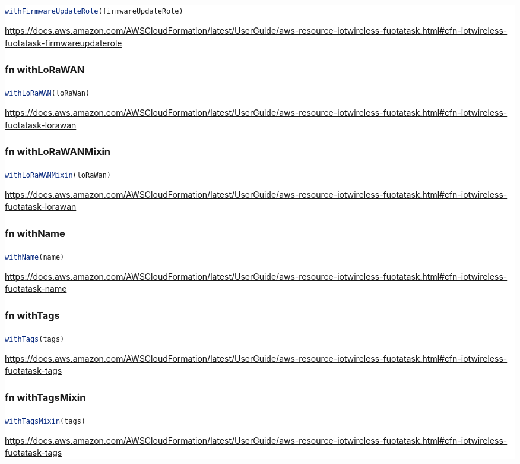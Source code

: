 ```ts
withFirmwareUpdateRole(firmwareUpdateRole)
```

https://docs.aws.amazon.com/AWSCloudFormation/latest/UserGuide/aws-resource-iotwireless-fuotatask.html#cfn-iotwireless-fuotatask-firmwareupdaterole

### fn withLoRaWAN

```ts
withLoRaWAN(loRaWan)
```

https://docs.aws.amazon.com/AWSCloudFormation/latest/UserGuide/aws-resource-iotwireless-fuotatask.html#cfn-iotwireless-fuotatask-lorawan

### fn withLoRaWANMixin

```ts
withLoRaWANMixin(loRaWan)
```

https://docs.aws.amazon.com/AWSCloudFormation/latest/UserGuide/aws-resource-iotwireless-fuotatask.html#cfn-iotwireless-fuotatask-lorawan

### fn withName

```ts
withName(name)
```

https://docs.aws.amazon.com/AWSCloudFormation/latest/UserGuide/aws-resource-iotwireless-fuotatask.html#cfn-iotwireless-fuotatask-name

### fn withTags

```ts
withTags(tags)
```

https://docs.aws.amazon.com/AWSCloudFormation/latest/UserGuide/aws-resource-iotwireless-fuotatask.html#cfn-iotwireless-fuotatask-tags

### fn withTagsMixin

```ts
withTagsMixin(tags)
```

https://docs.aws.amazon.com/AWSCloudFormation/latest/UserGuide/aws-resource-iotwireless-fuotatask.html#cfn-iotwireless-fuotatask-tags